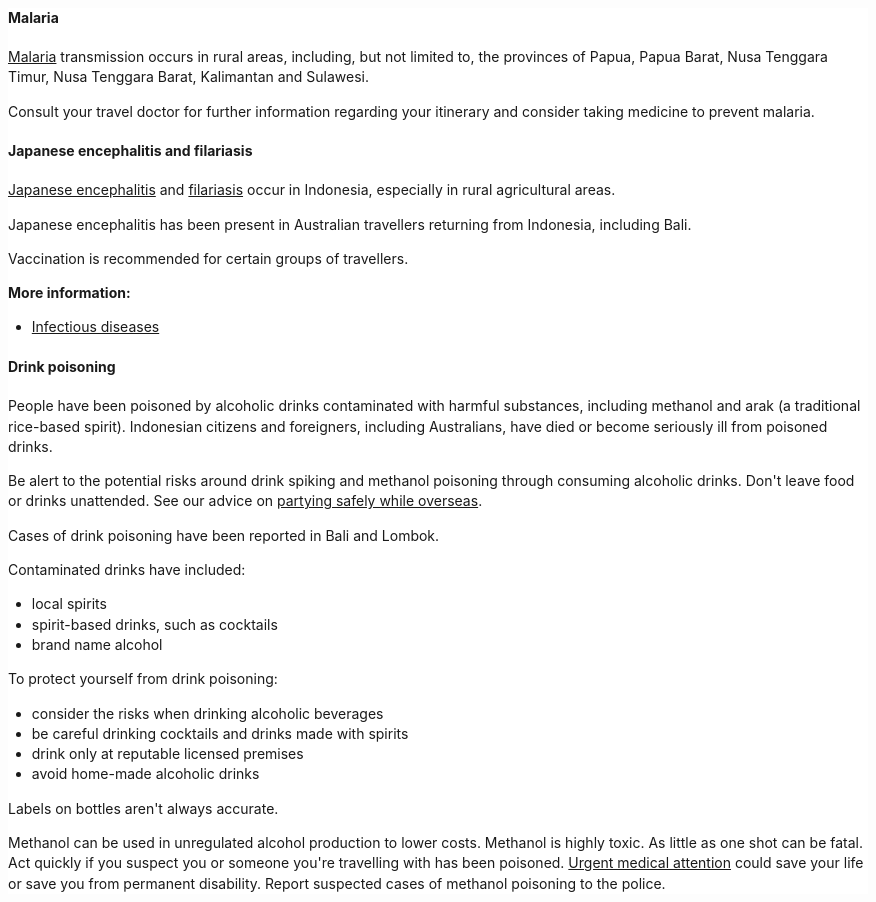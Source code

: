 #### Malaria

[Malaria](https://www.who.int/news-room/fact-sheets/detail/malaria) transmission occurs in rural areas, including, but not limited to, the provinces of Papua, Papua Barat, Nusa Tenggara Timur, Nusa Tenggara Barat, Kalimantan and Sulawesi.

Consult your travel doctor for further information regarding your itinerary and consider taking medicine to prevent malaria.

#### Japanese encephalitis and filariasis

[Japanese encephalitis](https://www.who.int/news-room/fact-sheets/detail/japanese-encephalitis) and [filariasis](https://www.who.int/news-room/fact-sheets/detail/lymphatic-filariasis) occur in Indonesia, especially in rural agricultural areas.

Japanese encephalitis has been present in Australian travellers returning from Indonesia, including Bali.

Vaccination is recommended for certain groups of travellers.

**More information:**

* [Infectious diseases](https://www.smartraveller.gov.au/before-you-go/health/diseases)

#### Drink poisoning

People have been poisoned by alcoholic drinks contaminated with harmful substances, including methanol and arak (a traditional rice-based spirit). Indonesian citizens and foreigners, including Australians, have died or become seriously ill from poisoned drinks.

Be alert to the potential risks around drink spiking and methanol poisoning through consuming alcoholic drinks. Don't leave food or drinks unattended. See our advice on [partying safely while overseas](https://aus01.safelinks.protection.outlook.com/?url=https%3A%2F%2Fwww.smartraveller.gov.au%2Fbefore-you-go%2Fsafety%2Fpartying%23methanol&data=05%7C02%7Ctravel.advice%40dfat.gov.au%7C1a6539ec3139433d955108dd0ce9c732%7C9b7f23b30e8347a58a40ffa8a6fea536%7C0%7C0%7C638680920391942531%7CUnknown%7CTWFpbGZsb3d8eyJFbXB0eU1hcGkiOnRydWUsIlYiOiIwLjAuMDAwMCIsIlAiOiJXaW4zMiIsIkFOIjoiTWFpbCIsIldUIjoyfQ%3D%3D%7C0%7C%7C%7C&sdata=MuUR4Fb3UrVvnWGmL2TmgGLuMXbvf0um8xG231kDBXI%3D&reserved=0).

Cases of drink poisoning have been reported in Bali and Lombok.

Contaminated drinks have included:

* local spirits
* spirit-based drinks, such as cocktails
* brand name alcohol

To protect yourself from drink poisoning:

* consider the risks when drinking alcoholic beverages
* be careful drinking cocktails and drinks made with spirits
* drink only at reputable licensed premises
* avoid home-made alcoholic drinks

Labels on bottles aren't always accurate.

Methanol can be used in unregulated alcohol production to lower costs. Methanol is highly toxic. As little as one shot can be fatal. Act quickly if you suspect you or someone you're travelling with has been poisoned. [Urgent medical attention](/while-youre-away/when-things-go-wrong/medical-assistance "Medical assistance overseas") could save your life or save you from permanent disability. Report suspected cases of methanol poisoning to the police.
